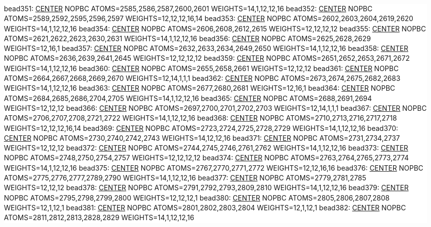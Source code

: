 bead351: <a href="https://plumed.github.io/doc-master/user-doc/html/_c_e_n_t_e_r.html">CENTER</a> NOPBC ATOMS=2585,2586,2587,2600,2601 WEIGHTS=14,1,12,12,16
bead352: <a href="https://plumed.github.io/doc-master/user-doc/html/_c_e_n_t_e_r.html">CENTER</a> NOPBC ATOMS=2589,2592,2595,2596,2597 WEIGHTS=12,12,12,16,14
bead353: <a href="https://plumed.github.io/doc-master/user-doc/html/_c_e_n_t_e_r.html">CENTER</a> NOPBC ATOMS=2602,2603,2604,2619,2620 WEIGHTS=14,1,12,12,16
bead354: <a href="https://plumed.github.io/doc-master/user-doc/html/_c_e_n_t_e_r.html">CENTER</a> NOPBC ATOMS=2606,2608,2612,2615 WEIGHTS=12,12,12,12
bead355: <a href="https://plumed.github.io/doc-master/user-doc/html/_c_e_n_t_e_r.html">CENTER</a> NOPBC ATOMS=2621,2622,2623,2630,2631 WEIGHTS=14,1,12,12,16
bead356: <a href="https://plumed.github.io/doc-master/user-doc/html/_c_e_n_t_e_r.html">CENTER</a> NOPBC ATOMS=2625,2628,2629 WEIGHTS=12,16,1
bead357: <a href="https://plumed.github.io/doc-master/user-doc/html/_c_e_n_t_e_r.html">CENTER</a> NOPBC ATOMS=2632,2633,2634,2649,2650 WEIGHTS=14,1,12,12,16
bead358: <a href="https://plumed.github.io/doc-master/user-doc/html/_c_e_n_t_e_r.html">CENTER</a> NOPBC ATOMS=2636,2639,2641,2645 WEIGHTS=12,12,12,12
bead359: <a href="https://plumed.github.io/doc-master/user-doc/html/_c_e_n_t_e_r.html">CENTER</a> NOPBC ATOMS=2651,2652,2653,2671,2672 WEIGHTS=14,1,12,12,16
bead360: <a href="https://plumed.github.io/doc-master/user-doc/html/_c_e_n_t_e_r.html">CENTER</a> NOPBC ATOMS=2655,2658,2661 WEIGHTS=12,12,12
bead361: <a href="https://plumed.github.io/doc-master/user-doc/html/_c_e_n_t_e_r.html">CENTER</a> NOPBC ATOMS=2664,2667,2668,2669,2670 WEIGHTS=12,14,1,1,1
bead362: <a href="https://plumed.github.io/doc-master/user-doc/html/_c_e_n_t_e_r.html">CENTER</a> NOPBC ATOMS=2673,2674,2675,2682,2683 WEIGHTS=14,1,12,12,16
bead363: <a href="https://plumed.github.io/doc-master/user-doc/html/_c_e_n_t_e_r.html">CENTER</a> NOPBC ATOMS=2677,2680,2681 WEIGHTS=12,16,1
bead364: <a href="https://plumed.github.io/doc-master/user-doc/html/_c_e_n_t_e_r.html">CENTER</a> NOPBC ATOMS=2684,2685,2686,2704,2705 WEIGHTS=14,1,12,12,16
bead365: <a href="https://plumed.github.io/doc-master/user-doc/html/_c_e_n_t_e_r.html">CENTER</a> NOPBC ATOMS=2688,2691,2694 WEIGHTS=12,12,12
bead366: <a href="https://plumed.github.io/doc-master/user-doc/html/_c_e_n_t_e_r.html">CENTER</a> NOPBC ATOMS=2697,2700,2701,2702,2703 WEIGHTS=12,14,1,1,1
bead367: <a href="https://plumed.github.io/doc-master/user-doc/html/_c_e_n_t_e_r.html">CENTER</a> NOPBC ATOMS=2706,2707,2708,2721,2722 WEIGHTS=14,1,12,12,16
bead368: <a href="https://plumed.github.io/doc-master/user-doc/html/_c_e_n_t_e_r.html">CENTER</a> NOPBC ATOMS=2710,2713,2716,2717,2718 WEIGHTS=12,12,12,16,14
bead369: <a href="https://plumed.github.io/doc-master/user-doc/html/_c_e_n_t_e_r.html">CENTER</a> NOPBC ATOMS=2723,2724,2725,2728,2729 WEIGHTS=14,1,12,12,16
bead370: <a href="https://plumed.github.io/doc-master/user-doc/html/_c_e_n_t_e_r.html">CENTER</a> NOPBC ATOMS=2730,2740,2742,2743 WEIGHTS=14,12,12,16
bead371: <a href="https://plumed.github.io/doc-master/user-doc/html/_c_e_n_t_e_r.html">CENTER</a> NOPBC ATOMS=2731,2734,2737 WEIGHTS=12,12,12
bead372: <a href="https://plumed.github.io/doc-master/user-doc/html/_c_e_n_t_e_r.html">CENTER</a> NOPBC ATOMS=2744,2745,2746,2761,2762 WEIGHTS=14,1,12,12,16
bead373: <a href="https://plumed.github.io/doc-master/user-doc/html/_c_e_n_t_e_r.html">CENTER</a> NOPBC ATOMS=2748,2750,2754,2757 WEIGHTS=12,12,12,12
bead374: <a href="https://plumed.github.io/doc-master/user-doc/html/_c_e_n_t_e_r.html">CENTER</a> NOPBC ATOMS=2763,2764,2765,2773,2774 WEIGHTS=14,1,12,12,16
bead375: <a href="https://plumed.github.io/doc-master/user-doc/html/_c_e_n_t_e_r.html">CENTER</a> NOPBC ATOMS=2767,2770,2771,2772 WEIGHTS=12,12,16,16
bead376: <a href="https://plumed.github.io/doc-master/user-doc/html/_c_e_n_t_e_r.html">CENTER</a> NOPBC ATOMS=2775,2776,2777,2789,2790 WEIGHTS=14,1,12,12,16
bead377: <a href="https://plumed.github.io/doc-master/user-doc/html/_c_e_n_t_e_r.html">CENTER</a> NOPBC ATOMS=2779,2781,2785 WEIGHTS=12,12,12
bead378: <a href="https://plumed.github.io/doc-master/user-doc/html/_c_e_n_t_e_r.html">CENTER</a> NOPBC ATOMS=2791,2792,2793,2809,2810 WEIGHTS=14,1,12,12,16
bead379: <a href="https://plumed.github.io/doc-master/user-doc/html/_c_e_n_t_e_r.html">CENTER</a> NOPBC ATOMS=2795,2798,2799,2800 WEIGHTS=12,12,12,1
bead380: <a href="https://plumed.github.io/doc-master/user-doc/html/_c_e_n_t_e_r.html">CENTER</a> NOPBC ATOMS=2805,2806,2807,2808 WEIGHTS=12,1,12,1
bead381: <a href="https://plumed.github.io/doc-master/user-doc/html/_c_e_n_t_e_r.html">CENTER</a> NOPBC ATOMS=2801,2802,2803,2804 WEIGHTS=12,1,12,1
bead382: <a href="https://plumed.github.io/doc-master/user-doc/html/_c_e_n_t_e_r.html">CENTER</a> NOPBC ATOMS=2811,2812,2813,2828,2829 WEIGHTS=14,1,12,12,16
